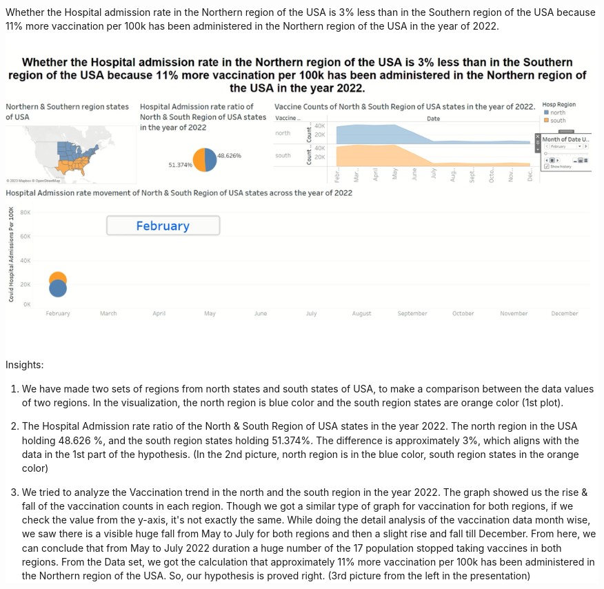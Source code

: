 Whether the Hospital admission rate in the Northern region of the USA is 3% 
less than in the Southern region of the USA because 11% more vaccination per 100k has been 
administered in the Northern region of the USA in the year of 2022.

![alt text](https://github.com/Lohya/Data-Visualization-Project/blob/main/Hypothesis%201%20Image.png)

Insights:

1. We have made two sets of regions from north states and south states of USA, to 
make a comparison between the data values of two regions. In the visualization, 
the north region is blue color and the south region states are orange color (1st plot).

2. The Hospital Admission rate ratio of the North & South Region of USA states in 
the year 2022. The north region in the USA holding 48.626 %, and the south region 
states holding 51.374%. The difference is approximately 3%, which aligns with the 
data in the 1st part of the hypothesis. (In the 2nd picture, north region is in the blue 
color, south region states in the orange color)

3. We tried to analyze the Vaccination trend in the north and the south region in the 
year 2022. The graph showed us the rise & fall of the vaccination counts in each 
region. Though we got a similar type of graph for vaccination for both regions, if 
we check the value from the y-axis, it's not exactly the same. While doing the detail 
analysis of the vaccination data month wise, we saw there is a visible huge fall from 
May to July for both regions and then a slight rise and fall till December. From here, 
we can conclude that from May to July 2022 duration a huge number of the 
17
population stopped taking vaccines in both regions. From the Data set, we got the 
calculation that approximately 11% more vaccination per 100k has been 
administered in the Northern region of the USA. So, our hypothesis is proved right. 
(3rd picture from the left in the presentation)
